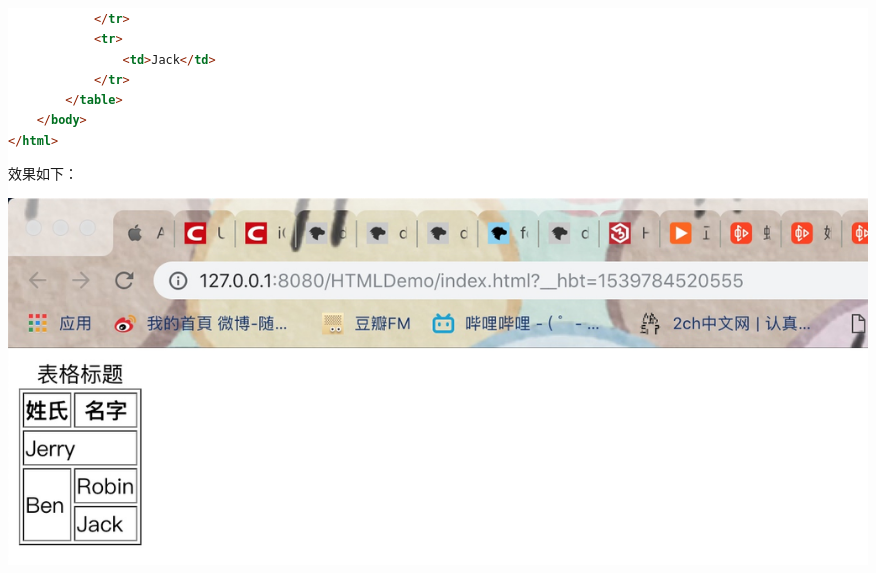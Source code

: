 ```html
			</tr>
			<tr>
				<td>Jack</td>
			</tr>
		</table>
    </body>
</html>
```

效果如下：

![](media/15397628054093/15397845694568.jpg)



